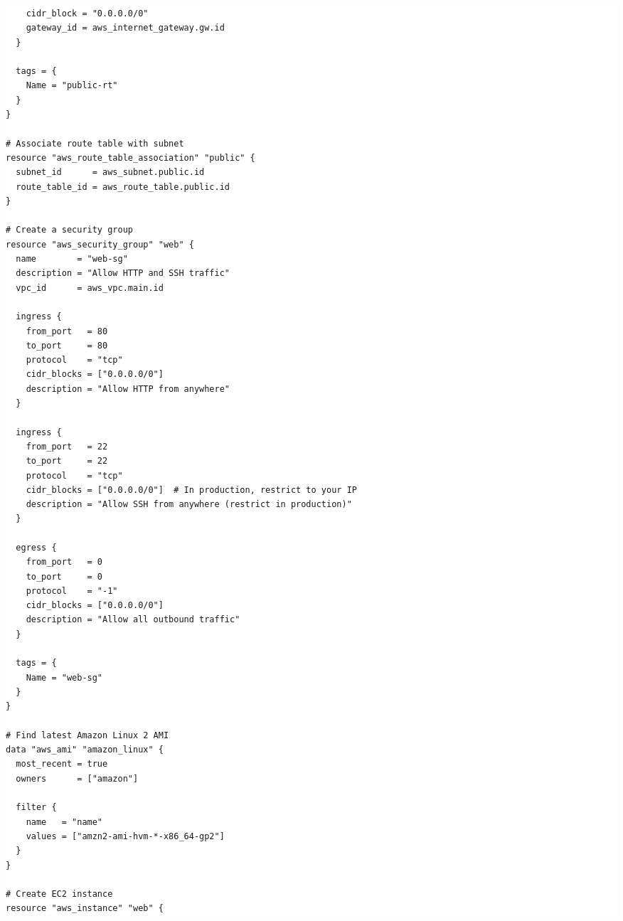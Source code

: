 ```hcl
    cidr_block = "0.0.0.0/0"
    gateway_id = aws_internet_gateway.gw.id
  }

  tags = {
    Name = "public-rt"
  }
}

# Associate route table with subnet
resource "aws_route_table_association" "public" {
  subnet_id      = aws_subnet.public.id
  route_table_id = aws_route_table.public.id
}

# Create a security group
resource "aws_security_group" "web" {
  name        = "web-sg"
  description = "Allow HTTP and SSH traffic"
  vpc_id      = aws_vpc.main.id

  ingress {
    from_port   = 80
    to_port     = 80
    protocol    = "tcp"
    cidr_blocks = ["0.0.0.0/0"]
    description = "Allow HTTP from anywhere"
  }

  ingress {
    from_port   = 22
    to_port     = 22
    protocol    = "tcp"
    cidr_blocks = ["0.0.0.0/0"]  # In production, restrict to your IP
    description = "Allow SSH from anywhere (restrict in production)"
  }

  egress {
    from_port   = 0
    to_port     = 0
    protocol    = "-1"
    cidr_blocks = ["0.0.0.0/0"]
    description = "Allow all outbound traffic"
  }

  tags = {
    Name = "web-sg"
  }
}

# Find latest Amazon Linux 2 AMI
data "aws_ami" "amazon_linux" {
  most_recent = true
  owners      = ["amazon"]

  filter {
    name   = "name"
    values = ["amzn2-ami-hvm-*-x86_64-gp2"]
  }
}

# Create EC2 instance
resource "aws_instance" "web" {
```